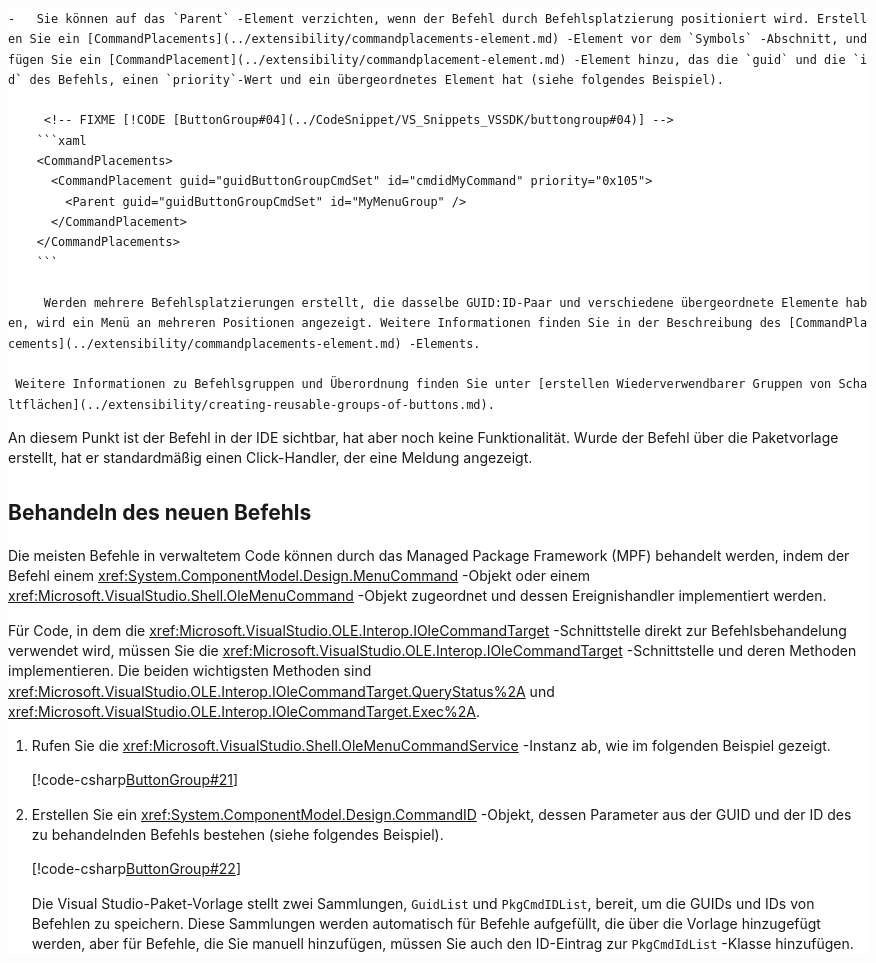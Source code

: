     -   Sie können auf das `Parent` -Element verzichten, wenn der Befehl durch Befehlsplatzierung positioniert wird. Erstellen Sie ein [CommandPlacements](../extensibility/commandplacements-element.md) -Element vor dem `Symbols` -Abschnitt, und fügen Sie ein [CommandPlacement](../extensibility/commandplacement-element.md) -Element hinzu, das die `guid` und die `id` des Befehls, einen `priority`-Wert und ein übergeordnetes Element hat (siehe folgendes Beispiel).  
  
         <!-- FIXME [!CODE [ButtonGroup#04](../CodeSnippet/VS_Snippets_VSSDK/buttongroup#04)] -->  
        ```xaml  
        <CommandPlacements>
          <CommandPlacement guid="guidButtonGroupCmdSet" id="cmdidMyCommand" priority="0x105">
            <Parent guid="guidButtonGroupCmdSet" id="MyMenuGroup" />
          </CommandPlacement>
        </CommandPlacements>
        ```  
  
         Werden mehrere Befehlsplatzierungen erstellt, die dasselbe GUID:ID-Paar und verschiedene übergeordnete Elemente haben, wird ein Menü an mehreren Positionen angezeigt. Weitere Informationen finden Sie in der Beschreibung des [CommandPlacements](../extensibility/commandplacements-element.md) -Elements.  
  
     Weitere Informationen zu Befehlsgruppen und Überordnung finden Sie unter [erstellen Wiederverwendbarer Gruppen von Schaltflächen](../extensibility/creating-reusable-groups-of-buttons.md).  
  
 An diesem Punkt ist der Befehl in der IDE sichtbar, hat aber noch keine Funktionalität. Wurde der Befehl über die Paketvorlage erstellt, hat er standardmäßig einen Click-Handler, der eine Meldung angezeigt.  
  
## <a name="handling-the-new-command"></a>Behandeln des neuen Befehls  
 Die meisten Befehle in verwaltetem Code können durch das Managed Package Framework (MPF) behandelt werden, indem der Befehl einem <xref:System.ComponentModel.Design.MenuCommand> -Objekt oder einem <xref:Microsoft.VisualStudio.Shell.OleMenuCommand> -Objekt zugeordnet und dessen Ereignishandler implementiert werden.  
  
 Für Code, in dem die <xref:Microsoft.VisualStudio.OLE.Interop.IOleCommandTarget> -Schnittstelle direkt zur Befehlsbehandelung verwendet wird, müssen Sie die <xref:Microsoft.VisualStudio.OLE.Interop.IOleCommandTarget> -Schnittstelle und deren Methoden implementieren. Die beiden wichtigsten Methoden sind <xref:Microsoft.VisualStudio.OLE.Interop.IOleCommandTarget.QueryStatus%2A> und <xref:Microsoft.VisualStudio.OLE.Interop.IOleCommandTarget.Exec%2A>.  
  
1.  Rufen Sie die <xref:Microsoft.VisualStudio.Shell.OleMenuCommandService> -Instanz ab, wie im folgenden Beispiel gezeigt.  
  
     [!code-csharp[ButtonGroup#21](../extensibility/codesnippet/CSharp/menucommands-vs-olemenucommands_5.cs)]  
  
2.  Erstellen Sie ein <xref:System.ComponentModel.Design.CommandID> -Objekt, dessen Parameter aus der GUID und der ID des zu behandelnden Befehls bestehen (siehe folgendes Beispiel).  
  
     [!code-csharp[ButtonGroup#22](../extensibility/codesnippet/CSharp/menucommands-vs-olemenucommands_6.cs)]  
  
     Die Visual Studio-Paket-Vorlage stellt zwei Sammlungen, `GuidList` und `PkgCmdIDList`, bereit, um die GUIDs und IDs von Befehlen zu speichern. Diese Sammlungen werden automatisch für Befehle aufgefüllt, die über die Vorlage hinzugefügt werden, aber für Befehle, die Sie manuell hinzufügen, müssen Sie auch den ID-Eintrag zur `PkgCmdIdList` -Klasse hinzufügen.  
  